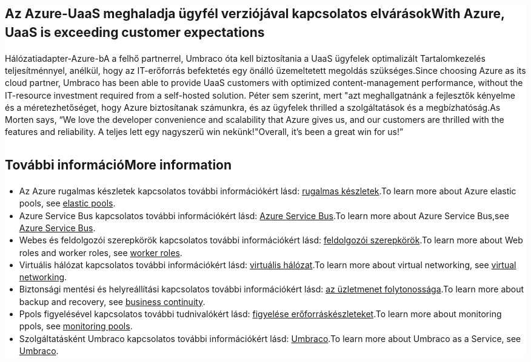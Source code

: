 ## <a name="with-azure-uaas-is-exceeding-customer-expectations"></a><span data-ttu-id="8c3fb-194">Az Azure-UaaS meghaladja ügyfél verziójával kapcsolatos elvárások</span><span class="sxs-lookup"><span data-stu-id="8c3fb-194">With Azure, UaaS is exceeding customer expectations</span></span>
<span data-ttu-id="8c3fb-195">Hálózatiadapter-Azure-bA a felhő partnerrel, Umbraco óta kell biztosítania a UaaS ügyfelek optimalizált Tartalomkezelés teljesítménnyel, anélkül, hogy az IT-erőforrás befektetés egy önálló üzemeltetett megoldás szükséges.</span><span class="sxs-lookup"><span data-stu-id="8c3fb-195">Since choosing Azure as its cloud partner, Umbraco has been able to provide UaaS customers with optimized content-management performance, without the IT-resource investment required from a self-hosted solution.</span></span> <span data-ttu-id="8c3fb-196">Péter sem szerint, mert "azt meghallgatnánk a fejlesztők kényelme és a méretezhetőséget, hogy Azure biztosítanak számunkra, és az ügyfelek thrilled a szolgáltatások és a megbízhatóság.</span><span class="sxs-lookup"><span data-stu-id="8c3fb-196">As Morten says, “We love the developer convenience and scalability that Azure gives us, and our customers are thrilled with the features and reliability.</span></span> <span data-ttu-id="8c3fb-197">A teljes lett egy nagyszerű win nekünk!"</span><span class="sxs-lookup"><span data-stu-id="8c3fb-197">Overall, it’s been a great win for us!”</span></span>

## <a name="more-information"></a><span data-ttu-id="8c3fb-198">További információ</span><span class="sxs-lookup"><span data-stu-id="8c3fb-198">More information</span></span>
* <span data-ttu-id="8c3fb-199">Az Azure rugalmas készletek kapcsolatos további információkért lásd: [rugalmas készletek](sql-database-elastic-pool.md).</span><span class="sxs-lookup"><span data-stu-id="8c3fb-199">To learn more about Azure elastic pools, see [elastic pools](sql-database-elastic-pool.md).</span></span>
* <span data-ttu-id="8c3fb-200">Azure Service Bus kapcsolatos további információkért lásd: [Azure Service Bus](https://azure.microsoft.com/services/service-bus/).</span><span class="sxs-lookup"><span data-stu-id="8c3fb-200">To learn more about Azure Service Bus,see [Azure Service Bus](https://azure.microsoft.com/services/service-bus/).</span></span>
* <span data-ttu-id="8c3fb-201">Webes és feldolgozói szerepkörök kapcsolatos további információkért lásd: [feldolgozói szerepkörök](../fundamentals-introduction-to-azure.md#compute).</span><span class="sxs-lookup"><span data-stu-id="8c3fb-201">To learn more about Web roles and worker roles, see [worker roles](../fundamentals-introduction-to-azure.md#compute).</span></span>    
* <span data-ttu-id="8c3fb-202">Virtuális hálózat kapcsolatos további információkért lásd: [virtuális hálózat](https://azure.microsoft.com/documentation/services/virtual-network/).</span><span class="sxs-lookup"><span data-stu-id="8c3fb-202">To learn more about virtual networking, see [virtual networking](https://azure.microsoft.com/documentation/services/virtual-network/).</span></span>    
* <span data-ttu-id="8c3fb-203">Biztonsági mentési és helyreállítási kapcsolatos további információkért lásd: [az üzletmenet folytonossága](sql-database-business-continuity.md).</span><span class="sxs-lookup"><span data-stu-id="8c3fb-203">To learn more about backup and recovery, see [business continuity](sql-database-business-continuity.md).</span></span>    
* <span data-ttu-id="8c3fb-204">Ppols figyelésével kapcsolatos további tudnivalókért lásd: [figyelése erőforráskészleteket](sql-database-elastic-pool-manage-portal.md).</span><span class="sxs-lookup"><span data-stu-id="8c3fb-204">To learn more about monitoring ppols, see [monitoring pools](sql-database-elastic-pool-manage-portal.md).</span></span>    
* <span data-ttu-id="8c3fb-205">Szolgáltatásként Umbraco kapcsolatos további információkért lásd: [Umbraco](https://umbraco.com/cloud).</span><span class="sxs-lookup"><span data-stu-id="8c3fb-205">To learn more about Umbraco as a Service, see [Umbraco](https://umbraco.com/cloud).</span></span>

